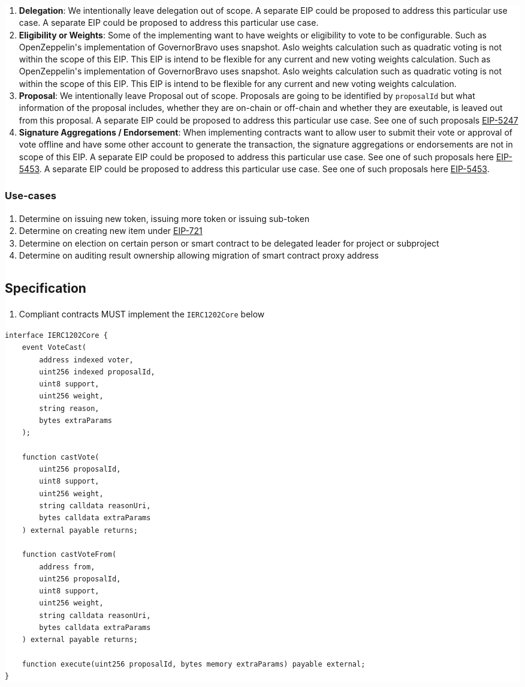 1. **Delegation**: We intentionally leave delegation out of scope. A separate EIP could be proposed to address this particular use case. A separate EIP could be proposed to address this particular use case.
2. **Eligibility or Weights**: Some of the implementing want to have weights or eligibility to vote to be configurable. Such as OpenZeppelin's implementation of GovernorBravo uses snapshot. Aslo weights calculation such as quadratic voting is not within the scope of this EIP. This EIP is intend to be flexible for any current and new voting weights calculation. Such as OpenZeppelin's implementation of GovernorBravo uses snapshot. Aslo weights calculation such as quadratic voting is not within the scope of this EIP. This EIP is intend to be flexible for any current and new voting weights calculation.
3. **Proposal**: We intentionally leave Proposal out of scope. Proposals are going to be identified by `proposalId` but what information of the proposal includes, whether they are on-chain or off-chain and whether they are exeutable, is leaved out from this proposal. A separate EIP could be proposed to address this particular use case. See one of such proposals [EIP-5247](./eip-5247.md)
4. **Signature Aggregations / Endorsement**: When implementing contracts want to allow user to submit their vote or approval of vote offline and have some other account to generate the transaction, the signature aggregations or endorsements are not in scope of this EIP. A separate EIP could be proposed to address this particular use case. See one of such proposals here [EIP-5453](./eip-5453.md). A separate EIP could be proposed to address this particular use case. See one of such proposals here [EIP-5453](./eip-5453.md).

### Use-cases

1. Determine on issuing new token, issuing more token or issuing sub-token
2. Determine on creating new item under [EIP-721](./eip-721.md)
3. Determine on election on certain person or smart contract to be delegated leader for project or subproject
4. Determine on auditing result ownership allowing migration of smart contract proxy address

## Specification

1. Compliant contracts MUST implement the `IERC1202Core` below

```solidity
interface IERC1202Core {
    event VoteCast(
        address indexed voter,
        uint256 indexed proposalId,
        uint8 support,
        uint256 weight,
        string reason,
        bytes extraParams
    );

    function castVote(
        uint256 proposalId,
        uint8 support,
        uint256 weight,
        string calldata reasonUri,
        bytes calldata extraParams
    ) external payable returns;

    function castVoteFrom(
        address from,
        uint256 proposalId,
        uint8 support,
        uint256 weight,
        string calldata reasonUri,
        bytes calldata extraParams
    ) external payable returns;

    function execute(uint256 proposalId, bytes memory extraParams) payable external;
}
```
